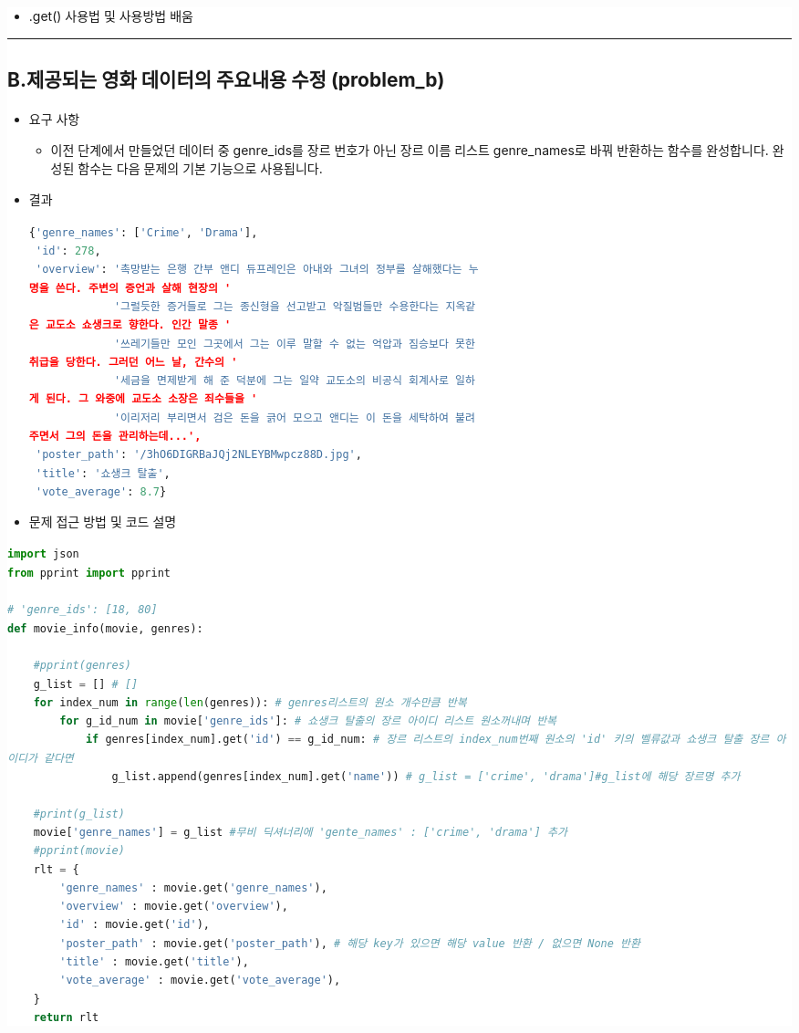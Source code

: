 
* .get() 사용법 및 사용방법 배움

-----

## B.제공되는 영화 데이터의 주요내용 수정 (problem_b)

* 요구 사항
  
  - 이전 단계에서 만들었던 데이터 중 genre_ids를 장르 번호가 아닌 장르 이름 리스트
    genre_names로 바꿔 반환하는 함수를 완성합니다.
    완성된 함수는 다음 문제의 기본 기능으로 사용됩니다.

* 결과
  
  ```python
  {'genre_names': ['Crime', 'Drama'],
   'id': 278,
   'overview': '촉망받는 은행 간부 앤디 듀프레인은 아내와 그녀의 정부를 살해했다는 누
  명을 쓴다. 주변의 증언과 살해 현장의 '
               '그럴듯한 증거들로 그는 종신형을 선고받고 악질범들만 수용한다는 지옥같
  은 교도소 쇼생크로 향한다. 인간 말종 '
               '쓰레기들만 모인 그곳에서 그는 이루 말할 수 없는 억압과 짐승보다 못한 
  취급을 당한다. 그러던 어느 날, 간수의 '
               '세금을 면제받게 해 준 덕분에 그는 일약 교도소의 비공식 회계사로 일하 
  게 된다. 그 와중에 교도소 소장은 죄수들을 '
               '이리저리 부리면서 검은 돈을 긁어 모으고 앤디는 이 돈을 세탁하여 불려 
  주면서 그의 돈을 관리하는데...',
   'poster_path': '/3hO6DIGRBaJQj2NLEYBMwpcz88D.jpg',
   'title': '쇼생크 탈출',
   'vote_average': 8.7}
  ```

* 문제 접근 방법 및 코드 설명

```python
import json
from pprint import pprint

# 'genre_ids': [18, 80]
def movie_info(movie, genres):

    #pprint(genres) 
    g_list = [] # []
    for index_num in range(len(genres)): # genres리스트의 원소 개수만큼 반복
        for g_id_num in movie['genre_ids']: # 쇼생크 탈출의 장르 아이디 리스트 원소꺼내며 반복
            if genres[index_num].get('id') == g_id_num: # 장르 리스트의 index_num번째 원소의 'id' 키의 벨류값과 쇼생크 탈출 장르 아이디가 같다면   
                g_list.append(genres[index_num].get('name')) # g_list = ['crime', 'drama']#g_list에 해당 장르명 추가

    #print(g_list)
    movie['genre_names'] = g_list #무비 딕셔너리에 'gente_names' : ['crime', 'drama'] 추가
    #pprint(movie)
    rlt = {
        'genre_names' : movie.get('genre_names'),
        'overview' : movie.get('overview'),
        'id' : movie.get('id'),
        'poster_path' : movie.get('poster_path'), # 해당 key가 있으면 해당 value 반환 / 없으면 None 반환 
        'title' : movie.get('title'),
        'vote_average' : movie.get('vote_average'),
    }
    return rlt
```
